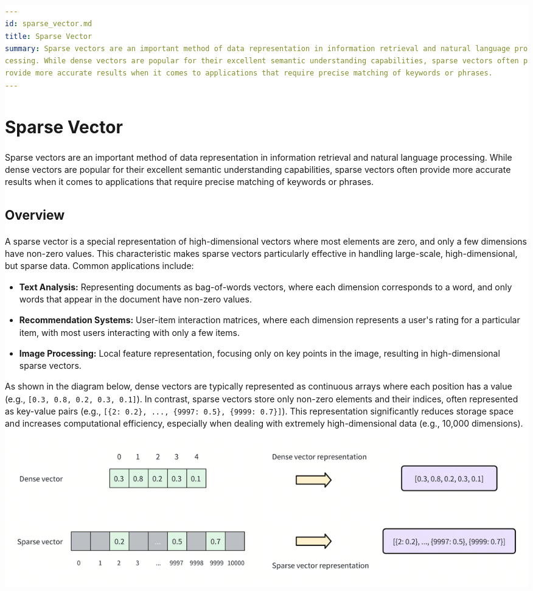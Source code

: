 ```yaml
---
id: sparse_vector.md
title: Sparse Vector
summary: Sparse vectors are an important method of data representation in information retrieval and natural language processing. While dense vectors are popular for their excellent semantic understanding capabilities, sparse vectors often provide more accurate results when it comes to applications that require precise matching of keywords or phrases.​
---
```


# Sparse Vector​

Sparse vectors are an important method of data representation in information retrieval and natural language processing. While dense vectors are popular for their excellent semantic understanding capabilities, sparse vectors often provide more accurate results when it comes to applications that require precise matching of keywords or phrases.​

## Overview​

A sparse vector is a special representation of high-dimensional vectors where most elements are zero, and only a few dimensions have non-zero values. This characteristic makes sparse vectors particularly effective in handling large-scale, high-dimensional, but sparse data. Common applications include:​

- **Text Analysis:** Representing documents as bag-of-words vectors, where each dimension corresponds to a word, and only words that appear in the document have non-zero values.​

- **Recommendation Systems:** User-item interaction matrices, where each dimension represents a user's rating for a particular item, with most users interacting with only a few items.​

- **Image Processing:** Local feature representation, focusing only on key points in the image, resulting in high-dimensional sparse vectors.​

As shown in the diagram below, dense vectors are typically represented as continuous arrays where each position has a value (e.g., `[0.3, 0.8, 0.2, 0.3, 0.1]`). In contrast, sparse vectors store only non-zero elements and their indices, often represented as key-value pairs (e.g., `[{2: 0.2}, ..., {9997: 0.5}, {9999: 0.7}]`). This representation significantly reduces storage space and increases computational efficiency, especially when dealing with extremely high-dimensional data (e.g., 10,000 dimensions).​

![Spare vector representation](../../../../assets/sparse-vector.png)
